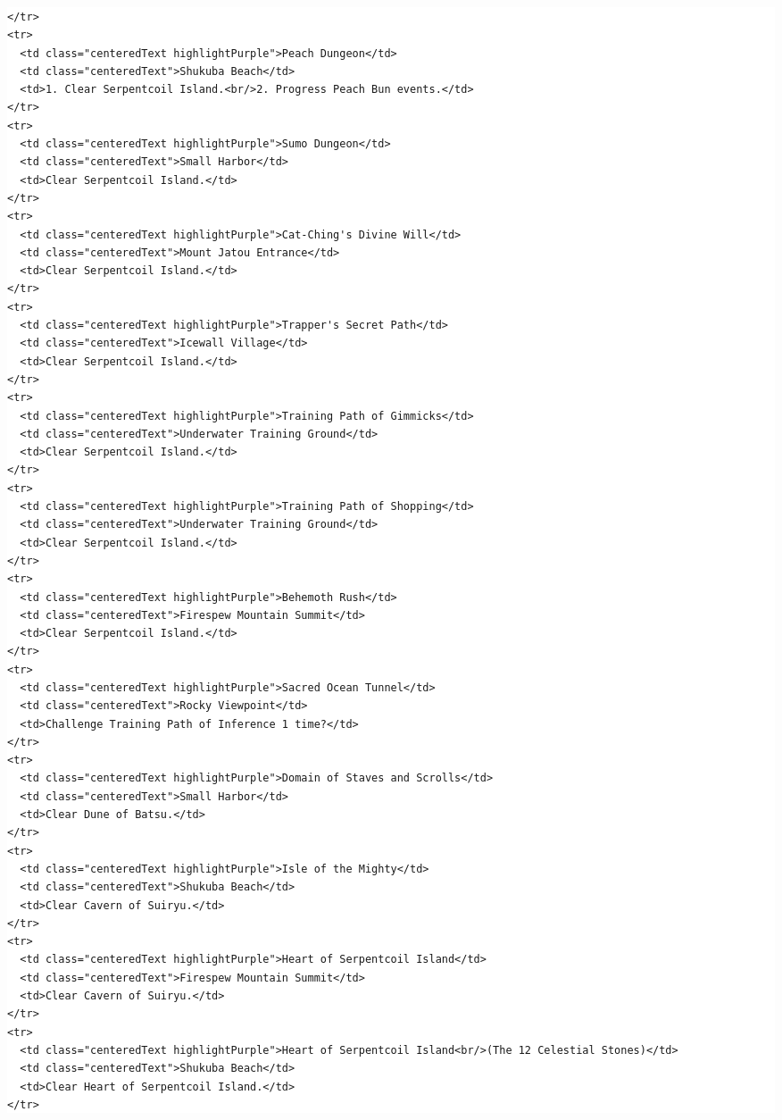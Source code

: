     </tr>
    <tr>
      <td class="centeredText highlightPurple">Peach Dungeon</td>
      <td class="centeredText">Shukuba Beach</td>
      <td>1. Clear Serpentcoil Island.<br/>2. Progress Peach Bun events.</td>
    </tr>
    <tr>
      <td class="centeredText highlightPurple">Sumo Dungeon</td>
      <td class="centeredText">Small Harbor</td>
      <td>Clear Serpentcoil Island.</td>
    </tr>
    <tr>
      <td class="centeredText highlightPurple">Cat-Ching's Divine Will</td>
      <td class="centeredText">Mount Jatou Entrance</td>
      <td>Clear Serpentcoil Island.</td>
    </tr>
    <tr>
      <td class="centeredText highlightPurple">Trapper's Secret Path</td>
      <td class="centeredText">Icewall Village</td>
      <td>Clear Serpentcoil Island.</td>
    </tr>
    <tr>
      <td class="centeredText highlightPurple">Training Path of Gimmicks</td>
      <td class="centeredText">Underwater Training Ground</td>
      <td>Clear Serpentcoil Island.</td>
    </tr>
    <tr>
      <td class="centeredText highlightPurple">Training Path of Shopping</td>
      <td class="centeredText">Underwater Training Ground</td>
      <td>Clear Serpentcoil Island.</td>
    </tr>
    <tr>
      <td class="centeredText highlightPurple">Behemoth Rush</td>
      <td class="centeredText">Firespew Mountain Summit</td>
      <td>Clear Serpentcoil Island.</td>
    </tr>
    <tr>
      <td class="centeredText highlightPurple">Sacred Ocean Tunnel</td>
      <td class="centeredText">Rocky Viewpoint</td>
      <td>Challenge Training Path of Inference 1 time?</td>
    </tr>
    <tr>
      <td class="centeredText highlightPurple">Domain of Staves and Scrolls</td>
      <td class="centeredText">Small Harbor</td>
      <td>Clear Dune of Batsu.</td>
    </tr>
    <tr>
      <td class="centeredText highlightPurple">Isle of the Mighty</td>
      <td class="centeredText">Shukuba Beach</td>
      <td>Clear Cavern of Suiryu.</td>
    </tr>
    <tr>
      <td class="centeredText highlightPurple">Heart of Serpentcoil Island</td>
      <td class="centeredText">Firespew Mountain Summit</td>
      <td>Clear Cavern of Suiryu.</td>
    </tr>
    <tr>
      <td class="centeredText highlightPurple">Heart of Serpentcoil Island<br/>(The 12 Celestial Stones)</td>
      <td class="centeredText">Shukuba Beach</td>
      <td>Clear Heart of Serpentcoil Island.</td>
    </tr>
  </tbody>
</table>